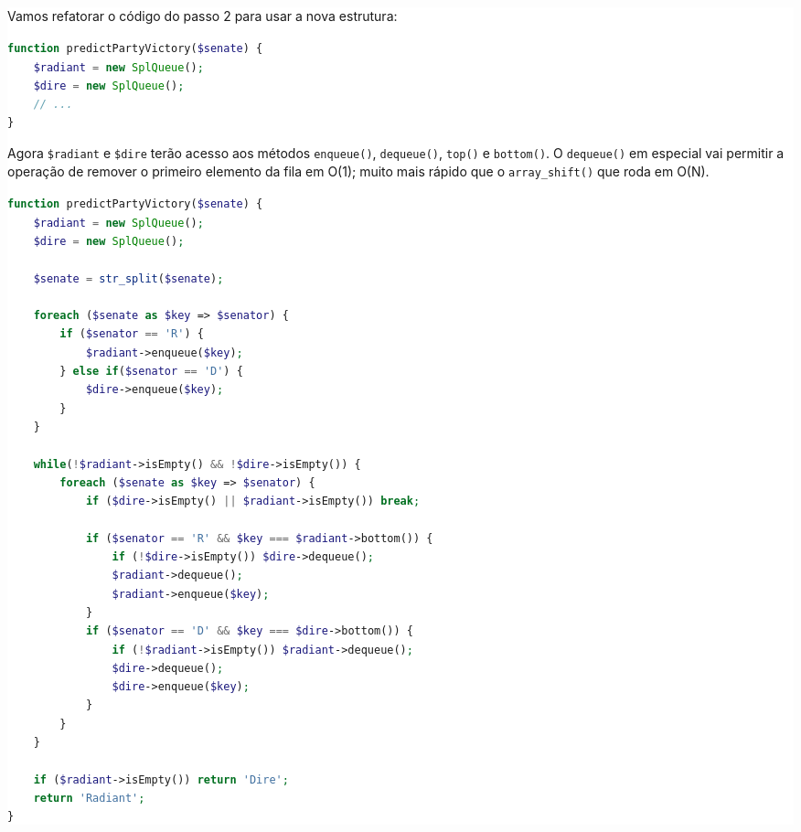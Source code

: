 Vamos refatorar o código do passo 2 para usar a nova estrutura:

```php
function predictPartyVictory($senate) {
    $radiant = new SplQueue();
    $dire = new SplQueue();    
    // ...
}
```

Agora `$radiant` e `$dire` terão acesso aos métodos `enqueue()`, `dequeue()`, `top()` e `bottom()`.
O `dequeue()` em especial vai permitir a operação de remover o primeiro elemento da fila em O(1); muito mais rápido que o `array_shift()` que roda em O(N).

```php
function predictPartyVictory($senate) {
    $radiant = new SplQueue();
    $dire = new SplQueue();

    $senate = str_split($senate);

    foreach ($senate as $key => $senator) {
        if ($senator == 'R') {
            $radiant->enqueue($key);
        } else if($senator == 'D') {
            $dire->enqueue($key);
        }
    }

    while(!$radiant->isEmpty() && !$dire->isEmpty()) {
        foreach ($senate as $key => $senator) {
            if ($dire->isEmpty() || $radiant->isEmpty()) break;

            if ($senator == 'R' && $key === $radiant->bottom()) {
                if (!$dire->isEmpty()) $dire->dequeue();
                $radiant->dequeue();
                $radiant->enqueue($key);
            }
            if ($senator == 'D' && $key === $dire->bottom()) {
                if (!$radiant->isEmpty()) $radiant->dequeue();
                $dire->dequeue();
                $dire->enqueue($key);
            }
        }
    }

    if ($radiant->isEmpty()) return 'Dire';
    return 'Radiant';
}
```
